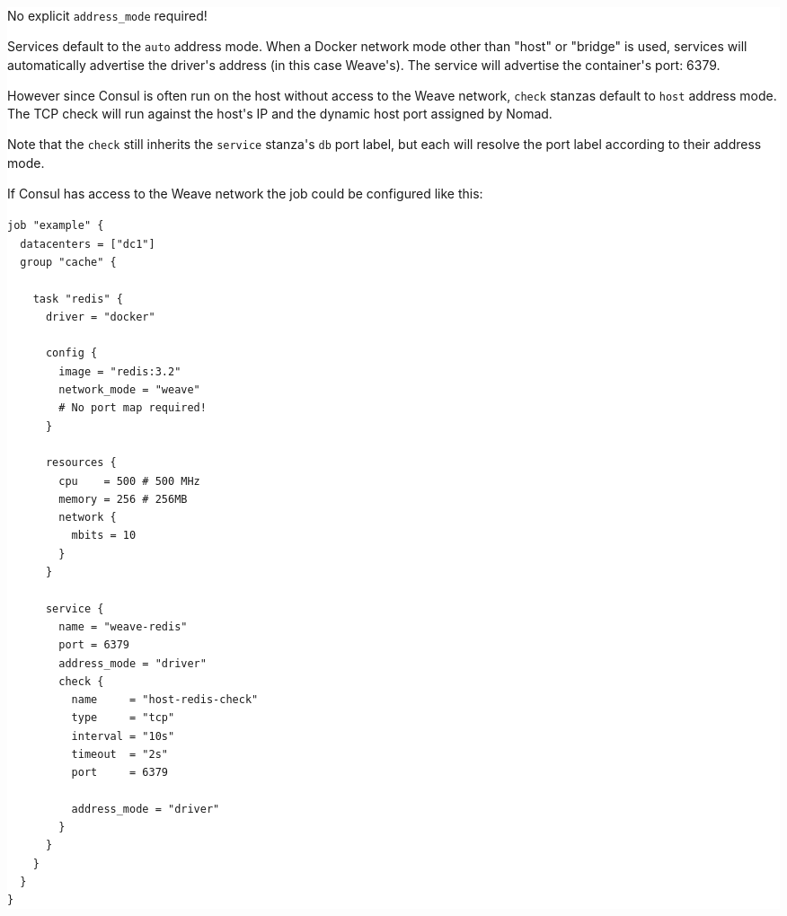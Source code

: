 No explicit `address_mode` required!

Services default to the `auto` address mode. When a Docker network mode other
than "host" or "bridge" is used, services will automatically advertise the
driver's address (in this case Weave's). The service will advertise the
container's port: 6379.

However since Consul is often run on the host without access to the Weave
network, `check` stanzas default to `host` address mode. The TCP check will run
against the host's IP and the dynamic host port assigned by Nomad.

Note that the `check` still inherits the `service` stanza's `db` port label,
but each will resolve the port label according to their address mode.

If Consul has access to the Weave network the job could be configured like
this:

```hcl
job "example" {
  datacenters = ["dc1"]
  group "cache" {

    task "redis" {
      driver = "docker"

      config {
        image = "redis:3.2"
        network_mode = "weave"
        # No port map required!
      }

      resources {
        cpu    = 500 # 500 MHz
        memory = 256 # 256MB
        network {
          mbits = 10
        }
      }

      service {
        name = "weave-redis"
        port = 6379
        address_mode = "driver"
        check {
          name     = "host-redis-check"
          type     = "tcp"
          interval = "10s"
          timeout  = "2s"
          port     = 6379
          
          address_mode = "driver"
        }
      }
    }
  }
}
```


[check_restart_stanza]: /docs/job-specification/check_restart.html "check_restart stanza"
[service-discovery]: /docs/service-discovery/index.html "Nomad Service Discovery"
[interpolation]: /docs/runtime/interpolation.html "Nomad Runtime Interpolation"
[network]: /docs/job-specification/network.html "Nomad network Job Specification"
[qemu]: /docs/drivers/qemu.html "Nomad qemu Driver"
[restart_stanza]: /docs/job-specification/restart.html "restart stanza"